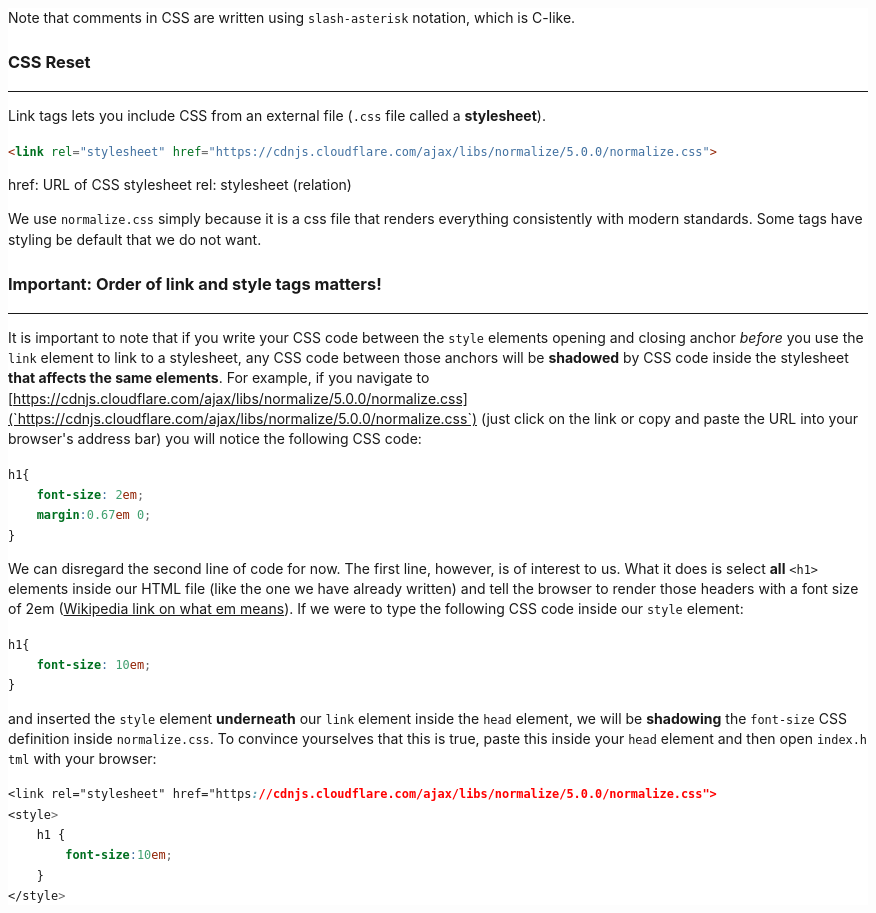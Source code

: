 Note that comments in CSS are written using ``slash-asterisk`` notation, which is C-like.

### CSS Reset
-------------

Link tags lets you include CSS from an external file (`.css` file called a **stylesheet**).

```html
<link rel="stylesheet" href="https://cdnjs.cloudflare.com/ajax/libs/normalize/5.0.0/normalize.css">
```

href: URL of CSS stylesheet
rel: stylesheet (relation)

We use `normalize.css` simply because it is a css file that renders everything consistently with modern standards. Some tags have styling be default that we do not want.

### Important: Order of link and style tags matters!
-----------------------------------------
It is important to note that if you write your CSS code between the `style` elements opening and closing anchor *before* you use the `link` element to link to a stylesheet, any CSS code between those anchors will be **shadowed** by CSS code inside the stylesheet **that affects the same elements**. For example, if you navigate to 
[https://cdnjs.cloudflare.com/ajax/libs/normalize/5.0.0/normalize.css](`https://cdnjs.cloudflare.com/ajax/libs/normalize/5.0.0/normalize.css`) (just click on the link or copy and paste the URL  into your browser's address bar) you will notice the following CSS code:

```css
h1{ 
    font-size: 2em;
    margin:0.67em 0;
}
```

We can disregard the second line of code for now. The first line, however, is of interest to us. What it does is select **all** `<h1>` elements inside our HTML file (like the one we have already written) and tell the browser to render those headers with a font size of 2em ([Wikipedia link on what em means](https://en.wikipedia.org/wiki/Em_(typography))). If we were to type the following CSS code inside our `style` element:

```css
h1{
    font-size: 10em;
}
```

and inserted the `style` element **underneath** our `link` element inside the `head` element, we will be **shadowing** the `font-size` CSS definition inside `normalize.css`. To convince yourselves that this is true, paste this inside your `head` element and then open `index.html` with your browser:

```css
<link rel="stylesheet" href="https://cdnjs.cloudflare.com/ajax/libs/normalize/5.0.0/normalize.css">
<style>
    h1 {
        font-size:10em;
    }
</style>
```
